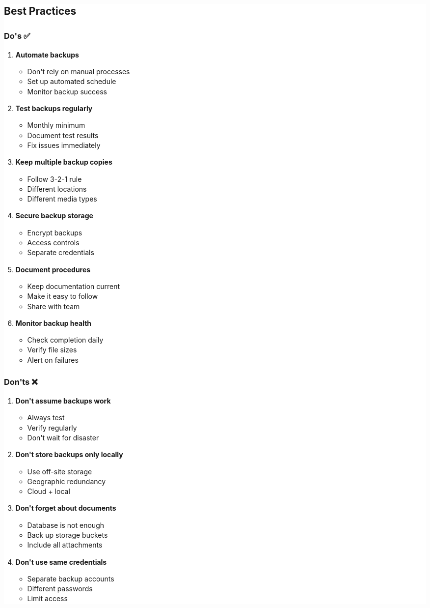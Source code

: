 ## Best Practices

### Do's ✅

1. **Automate backups**
   - Don't rely on manual processes
   - Set up automated schedule
   - Monitor backup success

2. **Test backups regularly**
   - Monthly minimum
   - Document test results
   - Fix issues immediately

3. **Keep multiple backup copies**
   - Follow 3-2-1 rule
   - Different locations
   - Different media types

4. **Secure backup storage**
   - Encrypt backups
   - Access controls
   - Separate credentials

5. **Document procedures**
   - Keep documentation current
   - Make it easy to follow
   - Share with team

6. **Monitor backup health**
   - Check completion daily
   - Verify file sizes
   - Alert on failures

### Don'ts ❌

1. **Don't assume backups work**
   - Always test
   - Verify regularly
   - Don't wait for disaster

2. **Don't store backups only locally**
   - Use off-site storage
   - Geographic redundancy
   - Cloud + local

3. **Don't forget about documents**
   - Database is not enough
   - Back up storage buckets
   - Include all attachments

4. **Don't use same credentials**
   - Separate backup accounts
   - Different passwords
   - Limit access
